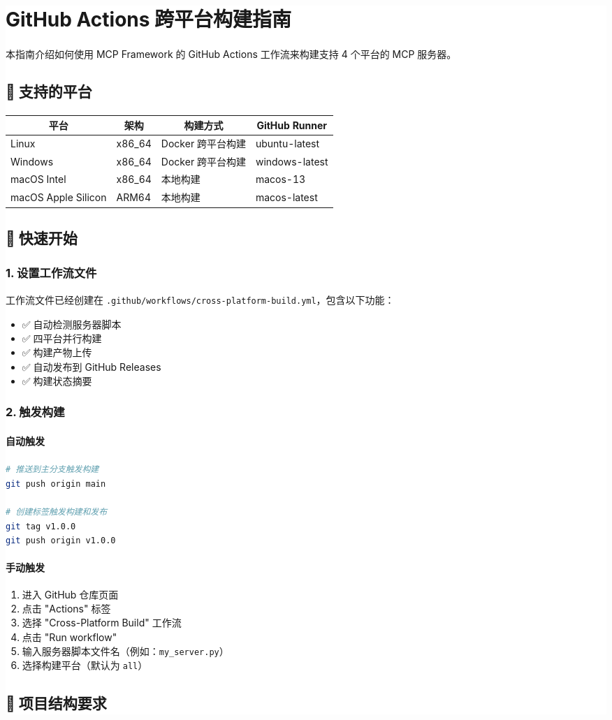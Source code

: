 # GitHub Actions 跨平台构建指南

本指南介绍如何使用 MCP Framework 的 GitHub Actions 工作流来构建支持 4 个平台的 MCP 服务器。

## 🎯 支持的平台

| 平台 | 架构 | 构建方式 | GitHub Runner |
|------|------|----------|---------------|
| Linux | x86_64 | Docker 跨平台构建 | ubuntu-latest |
| Windows | x86_64 | Docker 跨平台构建 | windows-latest |
| macOS Intel | x86_64 | 本地构建 | macos-13 |
| macOS Apple Silicon | ARM64 | 本地构建 | macos-latest |

## 🚀 快速开始

### 1. 设置工作流文件

工作流文件已经创建在 `.github/workflows/cross-platform-build.yml`，包含以下功能：

- ✅ 自动检测服务器脚本
- ✅ 四平台并行构建
- ✅ 构建产物上传
- ✅ 自动发布到 GitHub Releases
- ✅ 构建状态摘要

### 2. 触发构建

#### 自动触发
```bash
# 推送到主分支触发构建
git push origin main

# 创建标签触发构建和发布
git tag v1.0.0
git push origin v1.0.0
```

#### 手动触发
1. 进入 GitHub 仓库页面
2. 点击 "Actions" 标签
3. 选择 "Cross-Platform Build" 工作流
4. 点击 "Run workflow"
5. 输入服务器脚本文件名（例如：`my_server.py`）
6. 选择构建平台（默认为 `all`）

## 📁 项目结构要求
